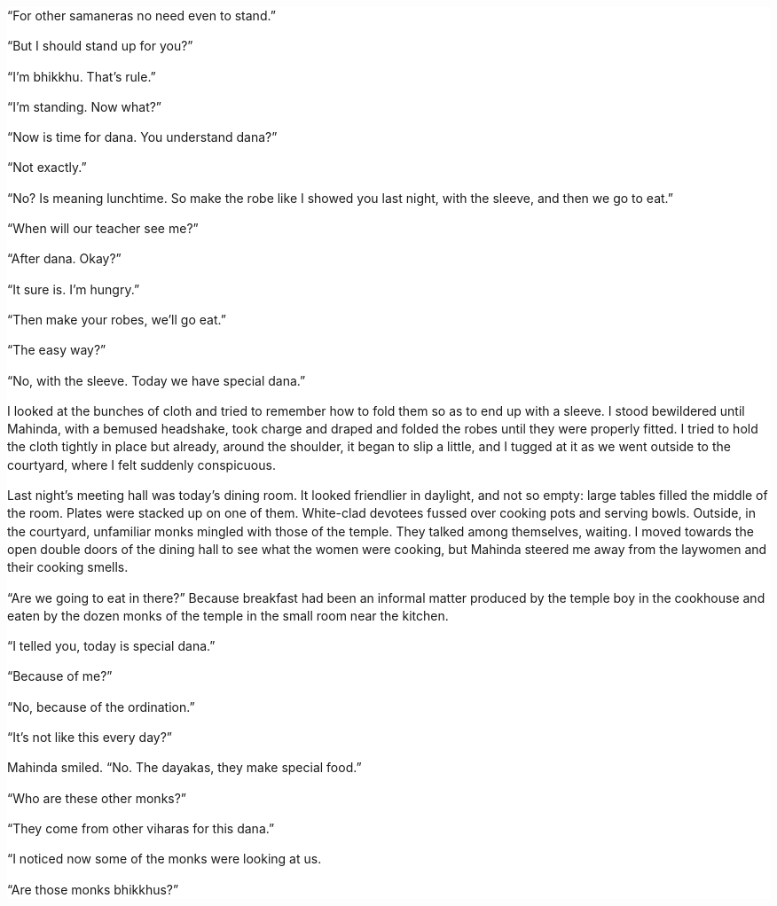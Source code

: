 “For other samaneras no need even to stand.”

“But I should stand up for you?”

“I’m bhikkhu. That’s rule.”

“I’m standing. Now what?”

“Now is time for dana. You understand dana?”

“Not exactly.”

“No? Is meaning lunchtime. So make the robe like I showed you last night, with the sleeve, and then we go to eat.”

“When will our teacher see me?”

“After dana. Okay?”

“It sure is. I’m hungry.”

“Then make your robes, we’ll go eat.”

“The easy way?”

“No, with the sleeve. Today we have special dana.”

I looked at the bunches of cloth and tried to remember how to fold them so as to end up with a sleeve. I stood bewildered until Mahinda, with a bemused headshake, took charge and draped and folded the robes until they were properly fitted. I tried to hold the cloth tightly in place but already, around the shoulder, it began to slip a little, and I tugged at it as we went outside to the courtyard, where I felt suddenly conspicuous.

Last night’s meeting hall was today’s dining room. It looked friendlier in daylight, and not so empty: large tables filled the middle of the room. Plates were stacked up on one of them. White-clad devotees fussed over cooking pots and serving bowls. Outside, in the courtyard, unfamiliar monks mingled with those of the temple. They talked among themselves, waiting. I moved towards the open double doors of the dining hall to see what the women were cooking, but Mahinda steered me away from the laywomen and their cooking smells.

“Are we going to eat in there?” Because breakfast had been an informal matter produced by the temple boy in the cookhouse and eaten by the dozen monks of the temple in the small room near the kitchen.

“I telled you, today is special dana.”

“Because of me?”

“No, because of the ordination.”

“It’s not like this every day?”

Mahinda smiled. “No. The dayakas, they make special food.”

“Who are these other monks?”

“They come from other viharas for this dana.”

“I noticed now some of the monks were looking at us.

“Are those monks bhikkhus?”
